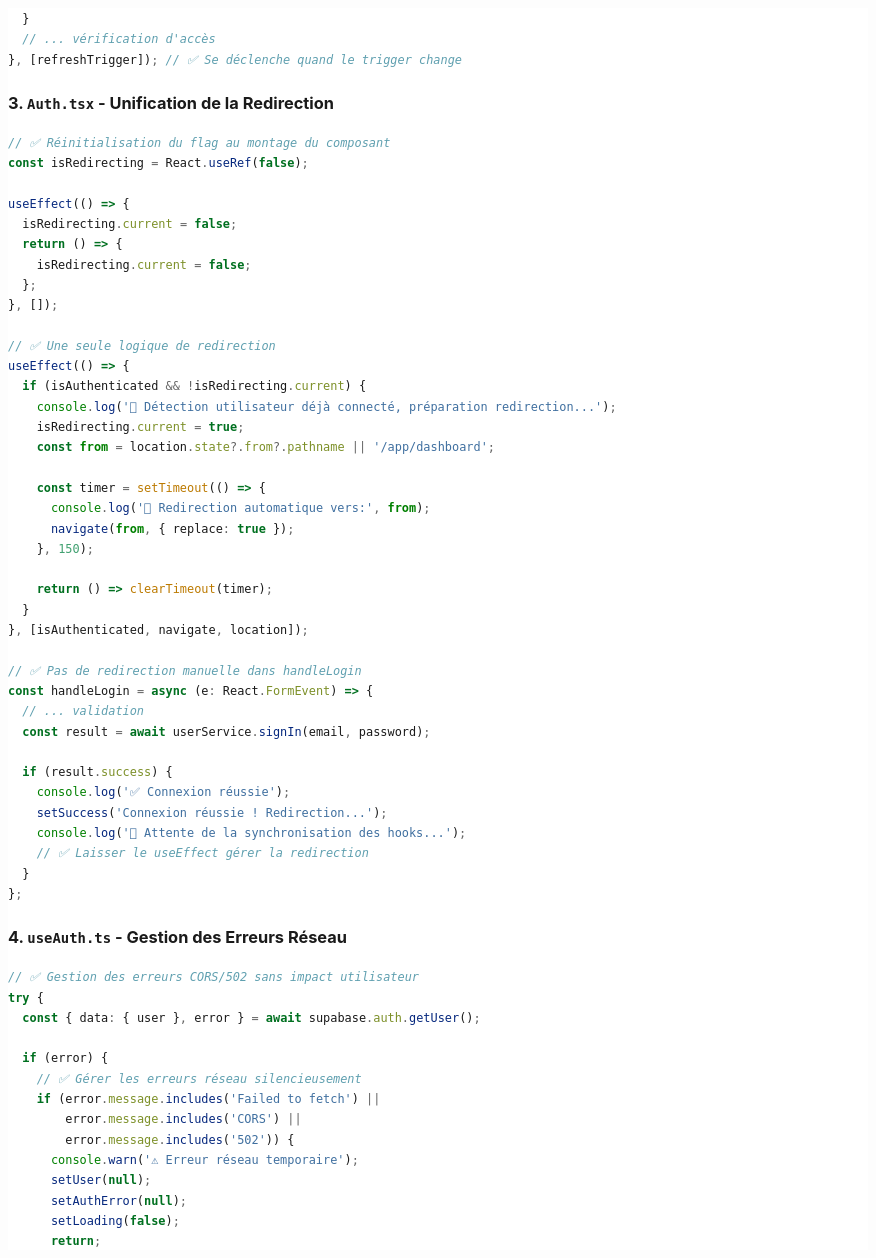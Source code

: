 ```typescript
  }
  // ... vérification d'accès
}, [refreshTrigger]); // ✅ Se déclenche quand le trigger change
```

### 3. `Auth.tsx` - Unification de la Redirection
```typescript
// ✅ Réinitialisation du flag au montage du composant
const isRedirecting = React.useRef(false);

useEffect(() => {
  isRedirecting.current = false;
  return () => {
    isRedirecting.current = false;
  };
}, []);

// ✅ Une seule logique de redirection
useEffect(() => {
  if (isAuthenticated && !isRedirecting.current) {
    console.log('🔄 Détection utilisateur déjà connecté, préparation redirection...');
    isRedirecting.current = true;
    const from = location.state?.from?.pathname || '/app/dashboard';
    
    const timer = setTimeout(() => {
      console.log('🔄 Redirection automatique vers:', from);
      navigate(from, { replace: true });
    }, 150);
    
    return () => clearTimeout(timer);
  }
}, [isAuthenticated, navigate, location]);

// ✅ Pas de redirection manuelle dans handleLogin
const handleLogin = async (e: React.FormEvent) => {
  // ... validation
  const result = await userService.signIn(email, password);
  
  if (result.success) {
    console.log('✅ Connexion réussie');
    setSuccess('Connexion réussie ! Redirection...');
    console.log('🔄 Attente de la synchronisation des hooks...');
    // ✅ Laisser le useEffect gérer la redirection
  }
};
```

### 4. `useAuth.ts` - Gestion des Erreurs Réseau
```typescript
// ✅ Gestion des erreurs CORS/502 sans impact utilisateur
try {
  const { data: { user }, error } = await supabase.auth.getUser();
  
  if (error) {
    // ✅ Gérer les erreurs réseau silencieusement
    if (error.message.includes('Failed to fetch') || 
        error.message.includes('CORS') ||
        error.message.includes('502')) {
      console.warn('⚠️ Erreur réseau temporaire');
      setUser(null);
      setAuthError(null);
      setLoading(false);
      return;
```
